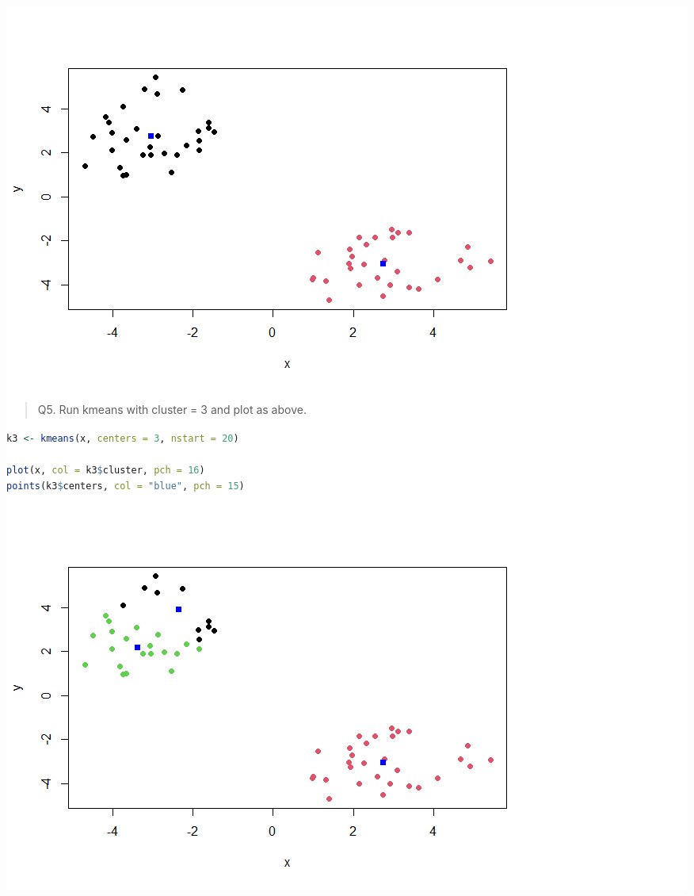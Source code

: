 ![](Class07-ML1_files/figure-commonmark/unnamed-chunk-6-1.png)

> Q5. Run kmeans with cluster = 3 and plot as above.

``` r
k3 <- kmeans(x, centers = 3, nstart = 20)

plot(x, col = k3$cluster, pch = 16)
points(k3$centers, col = "blue", pch = 15)
```

![](Class07-ML1_files/figure-commonmark/unnamed-chunk-7-1.png)
